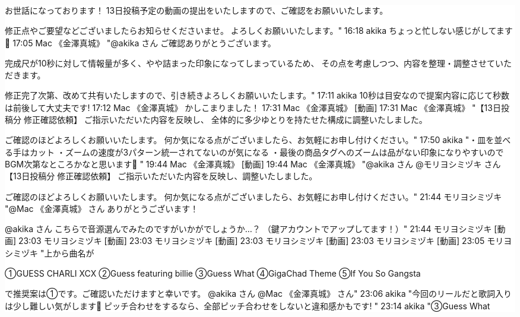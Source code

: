 お世話になっております！
13日投稿予定の動画の提出をいたしますので、ご確認をお願いいたします。

修正点やご要望などございましたらお知らせくださいませ。
よろしくお願いいたします。"
16:18	akika	ちょっと忙しない感じがしてます🤔
17:05	Mac      《金澤真城》	"@akika さん
ご確認ありがとうございます。

完成尺が10秒に対して情報量が多く、やや詰まった印象になってしまっているため、
その点を考慮しつつ、内容を整理・調整させていただきます。

修正完了次第、改めて共有いたしますので、引き続きよろしくお願いいたします。"
17:11	akika	10秒は目安なので提案内容に応じて秒数は前後して大丈夫です!
17:12	Mac      《金澤真城》	かしこまりました！
17:31	Mac      《金澤真城》	[動画]
17:31	Mac      《金澤真城》	"【13日投稿分 修正確認依頼】
ご指示いただいた内容を反映し、
全体的に多少ゆとりを持たせた構成に調整いたしました。

ご確認のほどよろしくお願いいたします。
何か気になる点がございましたら、お気軽にお申し付けください。"
17:50	akika	"・皿を並べる手はカット
・ズームの速度が3パターン統一されてないのが気になる
・最後の商品タグへのズームは品がない印象になりやすいのでBGM次第なところかなと思います🧐
"
19:44	Mac      《金澤真城》	[動画]
19:44	Mac      《金澤真城》	"@akika さん
@モリヨシミヅキ さん
【13日投稿分 修正確認依頼】
ご指示いただいた内容を反映し、調整いたしました。

ご確認のほどよろしくお願いいたします。
何か気になる点がございましたら、お気軽にお申し付けください。"
21:44	モリヨシミヅキ	"@Mac      《金澤真城》 さん
ありがとうございます！

@akika さん
こちらで音源選んでみたのですがいかがでしょうか…？
（鍵アカウントでアップしてます！）"
21:44	モリヨシミヅキ	[動画]
23:03	モリヨシミヅキ	[動画]
23:03	モリヨシミヅキ	[動画]
23:03	モリヨシミヅキ	[動画]
23:03	モリヨシミヅキ	[動画]
23:05	モリヨシミヅキ	"上から曲名が

①GUESS CHARLI XCX
②Guess featuring billie
③Guess What
④GigaChad Theme
⑤If You So Gangsta

で推奨案は①です。ご確認いただけますと幸いです。
@akika さん
@Mac      《金澤真城》 さん"
23:06	akika	"今回のリールだと歌詞入りは少し難しい気がします🧐
ピッチ合わせをするなら、全部ピッチ合わせをしないと違和感かもです!
"
23:14	akika	"③Guess What
